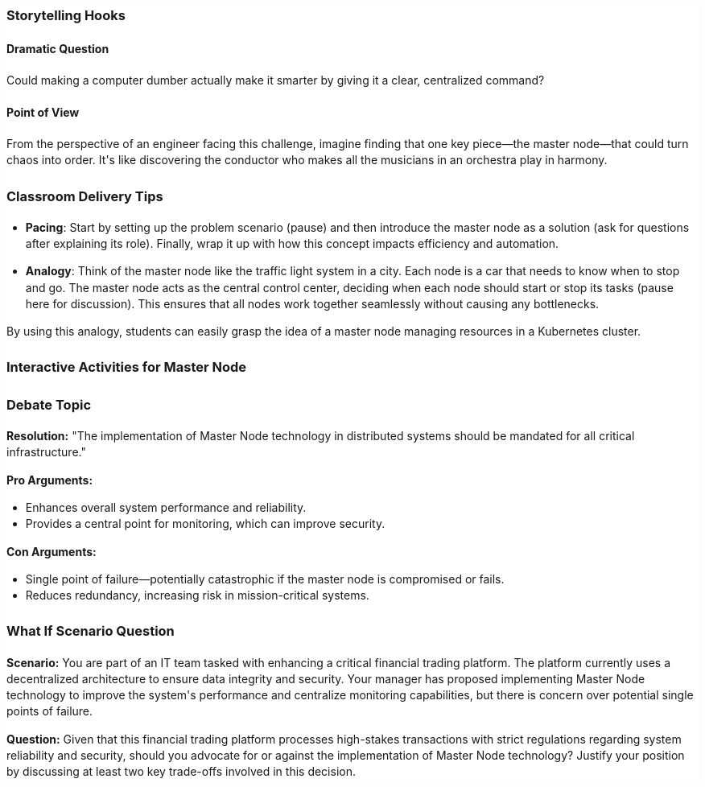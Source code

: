 ### Storytelling Hooks

#### Dramatic Question
Could making a computer dumber actually make it smarter by giving it a clear, centralized command?

#### Point of View
From the perspective of an engineer facing this challenge, imagine finding that one key piece—the master node—that could turn chaos into order. It's like discovering the conductor who makes all the musicians in an orchestra play in harmony.

### Classroom Delivery Tips

- **Pacing**: Start by setting up the problem scenario (pause) and then introduce the master node as a solution (ask for questions after explaining its role). Finally, wrap it up with how this concept impacts efficiency and automation.
  
- **Analogy**: Think of the master node like the traffic light system in a city. Each node is a car that needs to know when to stop and go. The master node acts as the central control center, deciding when each node should start or stop its tasks (pause here for discussion). This ensures that all nodes work together seamlessly without causing any bottlenecks.

By using this analogy, students can easily grasp the idea of a master node managing resources in a Kubernetes cluster.

### Interactive Activities for Master Node
### Debate Topic

**Resolution:** "The implementation of Master Node technology in distributed systems should be mandated for all critical infrastructure."

**Pro Arguments:**
- Enhances overall system performance and reliability.
- Provides a central point for monitoring, which can improve security.

**Con Arguments:**
- Single point of failure—potentially catastrophic if the master node is compromised or fails.
- Reduces redundancy, increasing risk in mission-critical systems.

### What If Scenario Question

**Scenario:** You are part of an IT team tasked with enhancing a critical financial trading platform. The platform currently uses a decentralized architecture to ensure data integrity and security. Your manager has proposed implementing Master Node technology to improve the system's performance and centralize monitoring capabilities, but there is concern over potential single points of failure.

**Question:**
Given that this financial trading platform processes high-stakes transactions with strict regulations regarding system reliability and security, should you advocate for or against the implementation of Master Node technology? Justify your position by discussing at least two key trade-offs involved in this decision.
